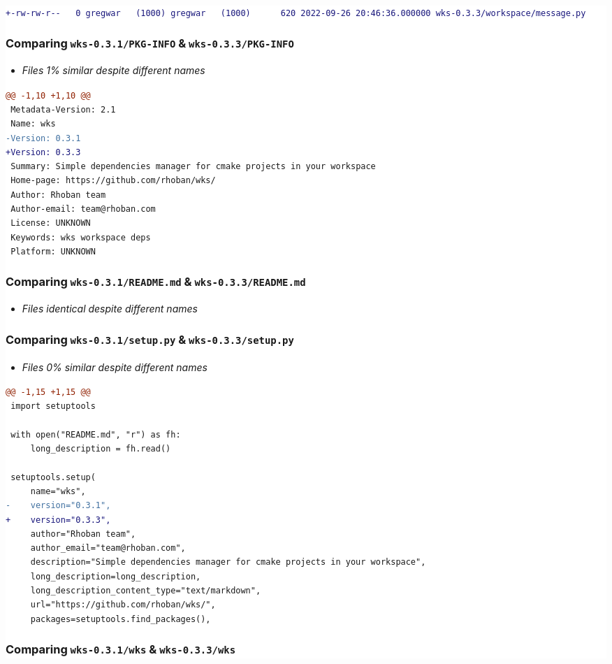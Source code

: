 ```diff
+-rw-rw-r--   0 gregwar   (1000) gregwar   (1000)      620 2022-09-26 20:46:36.000000 wks-0.3.3/workspace/message.py
```

### Comparing `wks-0.3.1/PKG-INFO` & `wks-0.3.3/PKG-INFO`

 * *Files 1% similar despite different names*

```diff
@@ -1,10 +1,10 @@
 Metadata-Version: 2.1
 Name: wks
-Version: 0.3.1
+Version: 0.3.3
 Summary: Simple dependencies manager for cmake projects in your workspace
 Home-page: https://github.com/rhoban/wks/
 Author: Rhoban team
 Author-email: team@rhoban.com
 License: UNKNOWN
 Keywords: wks workspace deps
 Platform: UNKNOWN
```

### Comparing `wks-0.3.1/README.md` & `wks-0.3.3/README.md`

 * *Files identical despite different names*

### Comparing `wks-0.3.1/setup.py` & `wks-0.3.3/setup.py`

 * *Files 0% similar despite different names*

```diff
@@ -1,15 +1,15 @@
 import setuptools
 
 with open("README.md", "r") as fh:
     long_description = fh.read()
 
 setuptools.setup(
     name="wks",
-    version="0.3.1",
+    version="0.3.3",
     author="Rhoban team",
     author_email="team@rhoban.com",
     description="Simple dependencies manager for cmake projects in your workspace",
     long_description=long_description,
     long_description_content_type="text/markdown",
     url="https://github.com/rhoban/wks/",
     packages=setuptools.find_packages(),
```

### Comparing `wks-0.3.1/wks` & `wks-0.3.3/wks`
